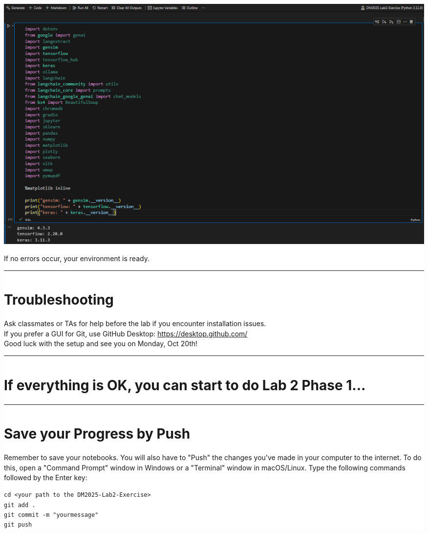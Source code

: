 ![test pic](./pics/test_env.png)

If no errors occur, your environment is ready.

---

# Troubleshooting
Ask classmates or TAs for help before the lab if you encounter installation issues.  
If you prefer a GUI for Git, use GitHub Desktop: https://desktop.github.com/  
Good luck with the setup and see you on Monday, Oct 20th!  

---
# If everything is OK, you can start to do Lab 2 Phase 1...
---

# Save your Progress by Push 
Remember to save your notebooks. You will also have to "Push" the changes you've made in your computer to the internet. To do this, open a "Command Prompt" window in Windows or a "Terminal" window in macOS/Linux. Type the following commands followed by the Enter key: 

    cd <your path to the DM2025-Lab2-Exercise>
    git add .
    git commit -m "yourmessage"
    git push 
    